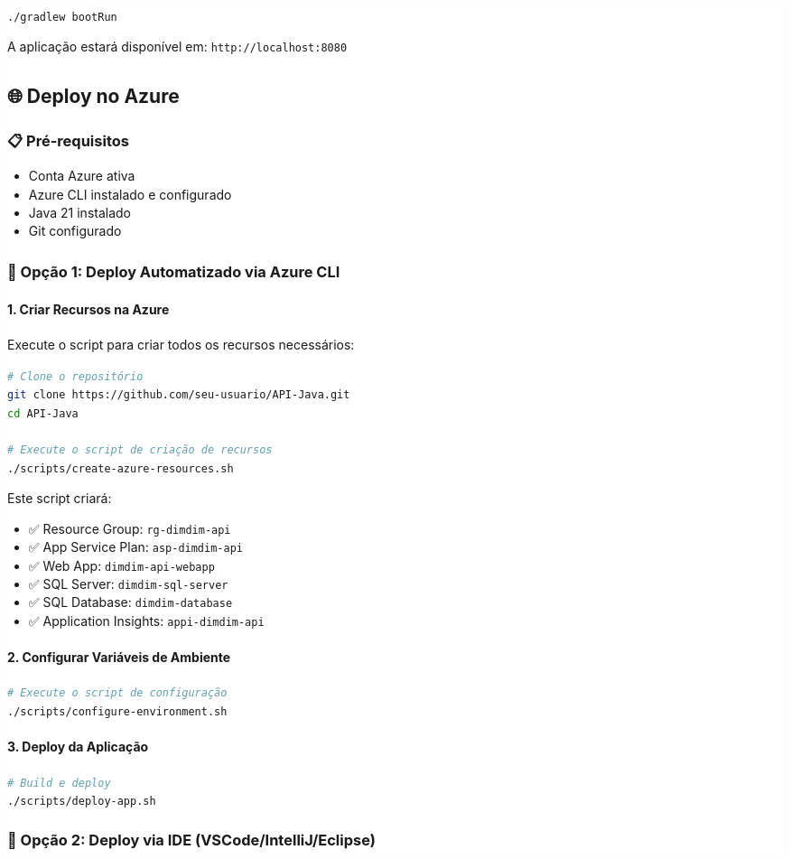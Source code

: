 ```bash
./gradlew bootRun
```

A aplicação estará disponível em: `http://localhost:8080`

## 🌐 Deploy no Azure

### 📋 Pré-requisitos

- Conta Azure ativa
- Azure CLI instalado e configurado
- Java 21 instalado
- Git configurado

### 🚀 Opção 1: Deploy Automatizado via Azure CLI

#### 1. Criar Recursos na Azure

Execute o script para criar todos os recursos necessários:

```bash
# Clone o repositório
git clone https://github.com/seu-usuario/API-Java.git
cd API-Java

# Execute o script de criação de recursos
./scripts/create-azure-resources.sh
```

Este script criará:

- ✅ Resource Group: `rg-dimdim-api`
- ✅ App Service Plan: `asp-dimdim-api`
- ✅ Web App: `dimdim-api-webapp`
- ✅ SQL Server: `dimdim-sql-server`
- ✅ SQL Database: `dimdim-database`
- ✅ Application Insights: `appi-dimdim-api`

#### 2. Configurar Variáveis de Ambiente

```bash
# Execute o script de configuração
./scripts/configure-environment.sh
```

#### 3. Deploy da Aplicação

```bash
# Build e deploy
./scripts/deploy-app.sh
```

### 🎯 Opção 2: Deploy via IDE (VSCode/IntelliJ/Eclipse)
